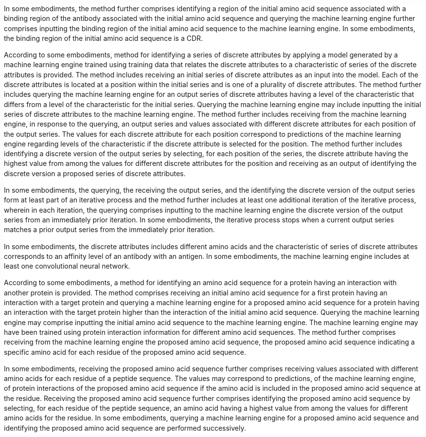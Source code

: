 In some embodiments, the method further comprises identifying a region of the initial amino acid sequence associated with a binding region of the antibody associated with the initial amino acid sequence and querying the machine learning engine further comprises inputting the binding region of the initial amino acid sequence to the machine learning engine. In some embodiments, the binding region of the initial amino acid sequence is a CDR.

According to some embodiments, method for identifying a series of discrete attributes by applying a model generated by a machine learning engine trained using training data that relates the discrete attributes to a characteristic of series of the discrete attributes is provided. The method includes receiving an initial series of discrete attributes as an input into the model. Each of the discrete attributes is located at a position within the initial series and is one of a plurality of discrete attributes. The method further includes querying the machine learning engine for an output series of discrete attributes having a level of the characteristic that differs from a level of the characteristic for the initial series. Querying the machine learning engine may include inputting the initial series of discrete attributes to the machine learning engine. The method further includes receiving from the machine learning engine, in response to the querying, an output series and values associated with different discrete attributes for each position of the output series. The values for each discrete attribute for each position correspond to predictions of the machine learning engine regarding levels of the characteristic if the discrete attribute is selected for the position. The method further includes identifying a discrete version of the output series by selecting, for each position of the series, the discrete attribute having the highest value from among the values for different discrete attributes for the position and receiving as an output of identifying the discrete version a proposed series of discrete attributes.

In some embodiments, the querying, the receiving the output series, and the identifying the discrete version of the output series form at least part of an iterative process and the method further includes at least one additional iteration of the iterative process, wherein in each iteration, the querying comprises inputting to the machine learning engine the discrete version of the output series from an immediately prior iteration. In some embodiments, the iterative process stops when a current output series matches a prior output series from the immediately prior iteration.

In some embodiments, the discrete attributes includes different amino acids and the characteristic of series of discrete attributes corresponds to an affinity level of an antibody with an antigen. In some embodiments, the machine learning engine includes at least one convolutional neural network.

According to some embodiments, a method for identifying an amino acid sequence for a protein having an interaction with another protein is provided. The method comprises receiving an initial amino acid sequence for a first protein having an interaction with a target protein and querying a machine learning engine for a proposed amino acid sequence for a protein having an interaction with the target protein higher than the interaction of the initial amino acid sequence. Querying the machine learning engine may comprise inputting the initial amino acid sequence to the machine learning engine. The machine learning engine may have been trained using protein interaction information for different amino acid sequences. The method further comprises receiving from the machine learning engine the proposed amino acid sequence, the proposed amino acid sequence indicating a specific amino acid for each residue of the proposed amino acid sequence.

In some embodiments, receiving the proposed amino acid sequence further comprises receiving values associated with different amino acids for each residue of a peptide sequence. The values may correspond to predictions, of the machine learning engine, of protein interactions of the proposed amino acid sequence if the amino acid is included in the proposed amino acid sequence at the residue. Receiving the proposed amino acid sequence further comprises identifying the proposed amino acid sequence by selecting, for each residue of the peptide sequence, an amino acid having a highest value from among the values for different amino acids for the residue. In some embodiments, querying a machine learning engine for a proposed amino acid sequence and identifying the proposed amino acid sequence are performed successively.
